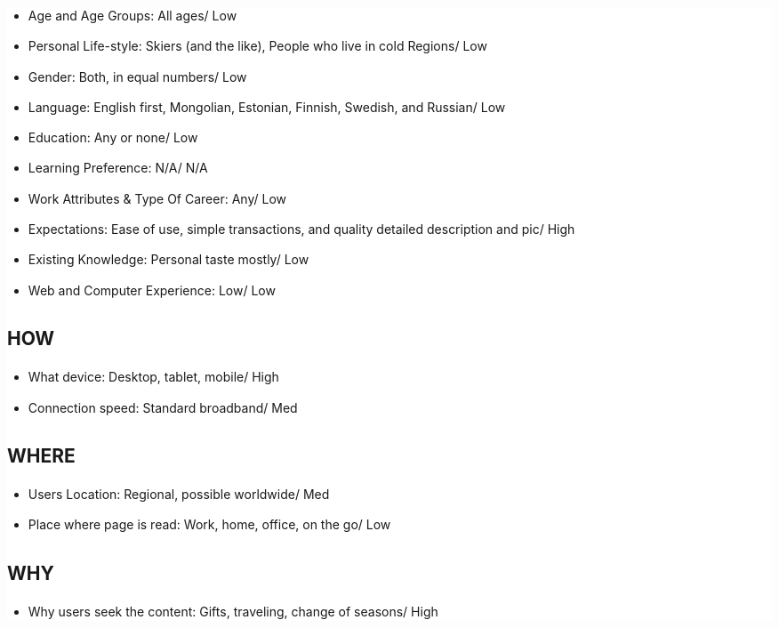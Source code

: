   - Age and Age Groups:                                  All ages/                                                    Low
  
  - Personal Life-style:                                 Skiers (and the like), People who live in cold Regions/              Low
                                                        
                                                        
  - Gender:                                              Both, in equal numbers/                                       Low
  
  - Language:                                            English first, Mongolian, Estonian, Finnish, Swedish, and Russian/                Low
                                                         
  
  - Education:                                          Any or none/                                                  Low
  
  - Learning Preference:                                 N/A/                                                         N/A
  
  - Work Attributes & Type Of Career:                      Any/                                                          Low
  
  - Expectations:                 Ease of use, simple transactions, and quality detailed description and pic/                           High
                                                                                 
                                                      
  - Existing Knowledge:                                 Personal taste mostly/                                        Low
  
  - Web and Computer Experience:                               Low/                                                          Low
  
  
  
  ## HOW
  
  - What device:                                         Desktop, tablet, mobile/                                     High
  
  - Connection speed:                                    Standard broadband/                                           Med
  
  
  
  ## WHERE                         
  
  - Users Location:                                      Regional, possible worldwide/                                 Med
  
  - Place where page is read:                            Work, home, office, on the go/                                Low
  
  
  
  ## WHY 
  
  - Why users seek the content:                          Gifts, traveling, change of seasons/                          High
  
